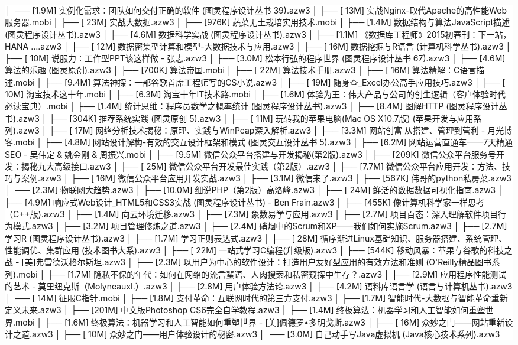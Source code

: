 │   ├── [1.9M]  实例化需求：团队如何交付正确的软件 (图灵程序设计丛书 39).azw3
│   ├── [ 13M]  实战Nginx-取代Apache的高性能Web服务器.mobi
│   ├── [ 23M]  实战大数据.azw3
│   ├── [976K]  蔬菜无土栽培实用技术.mobi
│   ├── [1.4M]  数据结构与算法JavaScript描述 (图灵程序设计丛书).azw3
│   ├── [4.6M]  数据科学实战 (图灵程序设计丛书).azw3
│   ├── [1.1M]  《数据库工程师》2015初春刊：下一站，HANA ….azw3
│   ├── [ 12M]  数据密集型计算和模型-大数据技术与应用.azw3
│   ├── [ 16M]  数据挖掘与R语言 (计算机科学丛书).azw3
│   ├── [ 10M]  说服力：工作型PPT该这样做 - 张志.azw3
│   ├── [3.0M]  松本行弘的程序世界 (图灵程序设计丛书 67).azw3
│   ├── [4.6M]  算法的乐趣 (图灵原创).azw3
│   ├── [700K]  算法帝国.mobi
│   ├── [ 22M]  算法技术手册.azw3
│   ├── [ 16M]  算法精解：C语言描述.mobi
│   ├── [9.4M]  算法神探：一部谷歌首席工程师写的CS小说.azw3
│   ├── [ 19M]  随身查_Excel办公高手应用技巧.azw3
│   ├── [ 10M]  淘宝技术这十年.mobi
│   ├── [6.3M]  淘宝十年IT技术路.mobi
│   ├── [1.6M]  体验为王：伟大产品与公司的创生逻辑（客户体验时代必读宝典）.mobi
│   ├── [1.4M]  统计思维：程序员数学之概率统计 (图灵程序设计丛书).azw3
│   ├── [8.4M]  图解HTTP (图灵程序设计丛书).azw3
│   ├── [304K]  推荐系统实践 (图灵原创 5).azw3
│   ├── [ 11M]  玩转我的苹果电脑(Mac OS X10.7版) (苹果开发与应用系列).azw3
│   ├── [ 17M]  网络分析技术揭秘：原理、实践与WinPcap深入解析.azw3
│   ├── [3.3M]  网站创富 从搭建、管理到营利 - 月光博客.mobi
│   ├── [4.8M]  网站设计解构-有效的交互设计框架和模式 (图灵交互设计丛书 5).azw3
│   ├── [6.2M]  网站运营直通车——7天精通SEO - 吴伟定 & 姚金刚 & 周振兴.mobi
│   ├── [9.5M]  微信公众平台搭建与开发揭秘(第2版).azw3
│   ├── [209K]  微信公众平台服务号开发：揭秘九大高级接口.azw3
│   ├── [ 25M]  微信公众平台开发最佳实践（第2版）.azw3
│   ├── [7.7M]  微信公众平台应用开发：方法、技巧与案例.azw3
│   ├── [ 16M]  微信公众平台应用开发实战.azw3
│   ├── [3.1M]  微信来了.azw3
│   ├── [567K]  伟哥的python私房菜.azw3
│   ├── [2.3M]  物联网大趋势.azw3
│   ├── [10.0M]  细说PHP（第2版）高洛峰.azw3
│   ├── [ 24M]  鲜活的数据数据可视化指南.azw3
│   ├── [4.9M]  响应式Web设计_HTML5和CSS3实战 (图灵程序设计丛书) - Ben Frain.azw3
│   ├── [455K]  像计算机科学家一样思考（C++版).azw3
│   ├── [1.4M]  向云环境迁移.azw3
│   ├── [7.3M]  象数易学与应用.azw3
│   ├── [2.7M]  项目百态：深入理解软件项目行为模式.azw3
│   ├── [3.2M]  项目管理修炼之道.azw3
│   ├── [2.4M]  硝烟中的Scrum和XP——我们如何实施Scrum.azw3
│   ├── [2.7M]  学习R (图灵程序设计丛书).azw3
│   ├── [1.7M]  学习正则表达式.azw3
│   ├── [ 28M]  循序渐进Linux基础知识、服务器搭建、系统管理、性能调优、集群应用 (技术图书大系).azw3
│   ├── [ 22M]  一站式学习C编程(升级版).azw3
│   ├── [544K]  移动风暴：苹果与谷歌的科技之战 - [美]弗雷德沃格尔斯坦.azw3
│   ├── [2.3M]  以用户为中心的软件设计：打造用户友好型应用的有效方法和准则 (O'Reilly精品图书系列).mobi
│   ├── [1.7M]  隐私不保的年代：如何在网络的流言蜚语、人肉搜索和私密窥探中生存？.azw3
│   ├── [2.9M]  应用程序性能测试的艺术 - 莫里纽克斯（MolyneauxI.）.azw3
│   ├── [2.8M]  用户体验方法论.azw3
│   ├── [4.2M]  语料库语言学 (语言与计算机丛书).azw3
│   ├── [ 14M]  征服C指针.mobi
│   ├── [1.8M]  支付革命：互联网时代的第三方支付.azw3
│   ├── [1.7M]  智能时代-大数据与智能革命重新定义未来.azw3
│   ├── [201M]  中文版Photoshop CS6完全自学教程.azw3
│   ├── [1.4M]  终极算法：机器学习和人工智能如何重塑世界.mobi
│   ├── [1.6M]  终极算法：机器学习和人工智能如何重塑世界 - [美]佩德罗•多明戈斯.azw3
│   ├── [ 16M]  众妙之门——网站重新设计之道.azw3
│   ├── [ 10M]  众妙之门——用户体验设计的秘密.azw3
│   ├── [3.0M]  自己动手写Java虚拟机 (Java核心技术系列).azw3